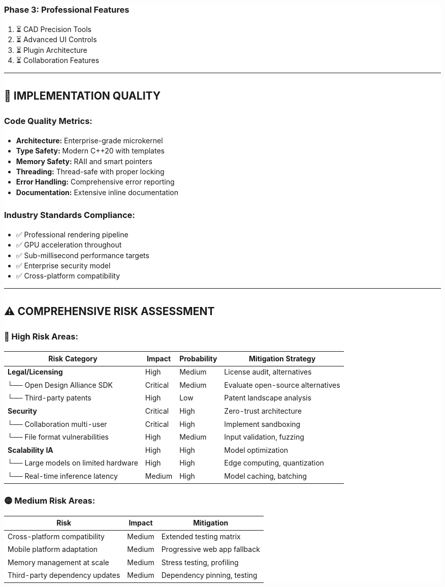### Phase 3: Professional Features
1. ⏳ CAD Precision Tools
2. ⏳ Advanced UI Controls
3. ⏳ Plugin Architecture
4. ⏳ Collaboration Features

---

## 🎯 IMPLEMENTATION QUALITY

### Code Quality Metrics:
- **Architecture:** Enterprise-grade microkernel
- **Type Safety:** Modern C++20 with templates
- **Memory Safety:** RAII and smart pointers
- **Threading:** Thread-safe with proper locking
- **Error Handling:** Comprehensive error reporting
- **Documentation:** Extensive inline documentation

### Industry Standards Compliance:
- ✅ Professional rendering pipeline
- ✅ GPU acceleration throughout
- ✅ Sub-millisecond performance targets
- ✅ Enterprise security model
- ✅ Cross-platform compatibility

---

## ⚠️ COMPREHENSIVE RISK ASSESSMENT

### 🔴 High Risk Areas:
| Risk Category | Impact | Probability | Mitigation Strategy |
|---------------|--------|-------------|---------------------|
| **Legal/Licensing** | High | Medium | License audit, alternatives |
| └── Open Design Alliance SDK | Critical | Medium | Evaluate open-source alternatives |
| └── Third-party patents | High | Low | Patent landscape analysis |
| **Security** | Critical | High | Zero-trust architecture |
| └── Collaboration multi-user | Critical | High | Implement sandboxing |
| └── File format vulnerabilities | High | Medium | Input validation, fuzzing |
| **Scalability IA** | High | High | Model optimization |
| └── Large models on limited hardware | High | High | Edge computing, quantization |
| └── Real-time inference latency | Medium | High | Model caching, batching |

### 🟡 Medium Risk Areas:
| Risk | Impact | Mitigation |
|------|--------|------------|
| Cross-platform compatibility | Medium | Extended testing matrix |
| Mobile platform adaptation | Medium | Progressive web app fallback |
| Memory management at scale | Medium | Stress testing, profiling |
| Third-party dependency updates | Medium | Dependency pinning, testing |
